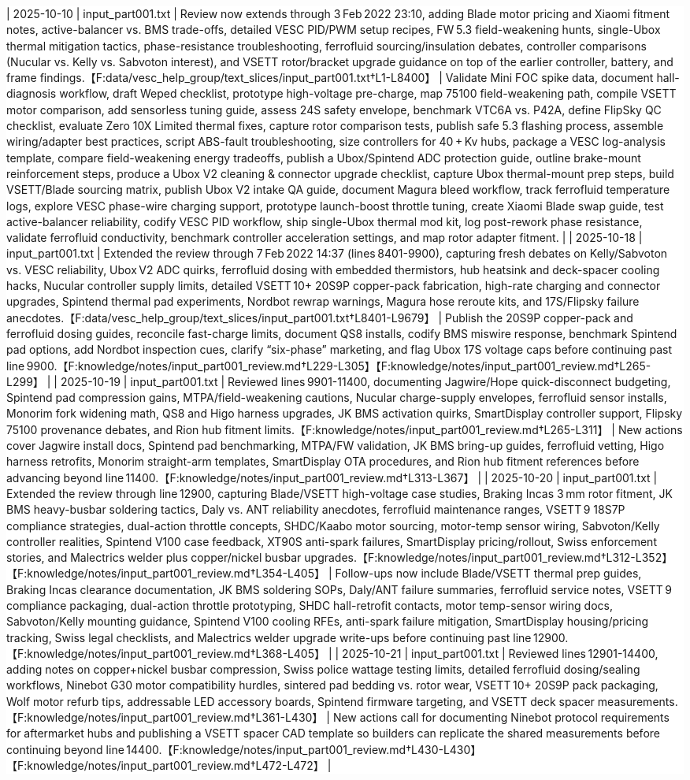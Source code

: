 | 2025-10-10 | input_part001.txt | Review now extends through 3 Feb 2022 23:10, adding Blade motor pricing and Xiaomi fitment notes, active-balancer vs. BMS trade-offs, detailed VESC PID/PWM setup recipes, FW 5.3 field-weakening hunts, single-Ubox thermal mitigation tactics, phase-resistance troubleshooting, ferrofluid sourcing/insulation debates, controller comparisons (Nucular vs. Kelly vs. Sabvoton interest), and VSETT rotor/bracket upgrade guidance on top of the earlier controller, battery, and frame findings.【F:data/vesc_help_group/text_slices/input_part001.txt†L1-L8400】 | Validate Mini FOC spike data, document hall-diagnosis workflow, draft Weped checklist, prototype high-voltage pre-charge, map 75100 field-weakening path, compile VSETT motor comparison, add sensorless tuning guide, assess 24S safety envelope, benchmark VTC6A vs. P42A, define FlipSky QC checklist, evaluate Zero 10X Limited thermal fixes, capture rotor comparison tests, publish safe 5.3 flashing process, assemble wiring/adapter best practices, script ABS-fault troubleshooting, size controllers for 40 + Kv hubs, package a VESC log-analysis template, compare field-weakening energy tradeoffs, publish a Ubox/Spintend ADC protection guide, outline brake-mount reinforcement steps, produce a Ubox V2 cleaning & connector upgrade checklist, capture Ubox thermal-mount prep steps, build VSETT/Blade sourcing matrix, publish Ubox V2 intake QA guide, document Magura bleed workflow, track ferrofluid temperature logs, explore VESC phase-wire charging support, prototype launch-boost throttle tuning, create Xiaomi Blade swap guide, test active-balancer reliability, codify VESC PID workflow, ship single-Ubox thermal mod kit, log post-rework phase resistance, validate ferrofluid conductivity, benchmark controller acceleration settings, and map rotor adapter fitment. |
| 2025-10-18 | input_part001.txt | Extended the review through 7 Feb 2022 14:37 (lines 8401-9900), capturing fresh debates on Kelly/Sabvoton vs. VESC reliability, Ubox V2 ADC quirks, ferrofluid dosing with embedded thermistors, hub heatsink and deck-spacer cooling hacks, Nucular controller supply limits, detailed VSETT 10+ 20S9P copper-pack fabrication, high-rate charging and connector upgrades, Spintend thermal pad experiments, Nordbot rewrap warnings, Magura hose reroute kits, and 17S/Flipsky failure anecdotes.【F:data/vesc_help_group/text_slices/input_part001.txt†L8401-L9679】 | Publish the 20S9P copper-pack and ferrofluid dosing guides, reconcile fast-charge limits, document QS8 installs, codify BMS miswire response, benchmark Spintend pad options, add Nordbot inspection cues, clarify “six-phase” marketing, and flag Ubox 17S voltage caps before continuing past line 9900.【F:knowledge/notes/input_part001_review.md†L229-L305】【F:knowledge/notes/input_part001_review.md†L265-L299】 |
| 2025-10-19 | input_part001.txt | Reviewed lines 9901-11400, documenting Jagwire/Hope quick-disconnect budgeting, Spintend pad compression gains, MTPA/field-weakening cautions, Nucular charge-supply envelopes, ferrofluid sensor installs, Monorim fork widening math, QS8 and Higo harness upgrades, JK BMS activation quirks, SmartDisplay controller support, Flipsky 75100 provenance debates, and Rion hub fitment limits.【F:knowledge/notes/input_part001_review.md†L265-L311】 | New actions cover Jagwire install docs, Spintend pad benchmarking, MTPA/FW validation, JK BMS bring-up guides, ferrofluid vetting, Higo harness retrofits, Monorim straight-arm templates, SmartDisplay OTA procedures, and Rion hub fitment references before advancing beyond line 11400.【F:knowledge/notes/input_part001_review.md†L313-L367】 |
| 2025-10-20 | input_part001.txt | Extended the review through line 12900, capturing Blade/VSETT high-voltage case studies, Braking Incas 3 mm rotor fitment, JK BMS heavy-busbar soldering tactics, Daly vs. ANT reliability anecdotes, ferrofluid maintenance ranges, VSETT 9 18S7P compliance strategies, dual-action throttle concepts, SHDC/Kaabo motor sourcing, motor-temp sensor wiring, Sabvoton/Kelly controller realities, Spintend V100 case feedback, XT90S anti-spark failures, SmartDisplay pricing/rollout, Swiss enforcement stories, and Malectrics welder plus copper/nickel busbar upgrades.【F:knowledge/notes/input_part001_review.md†L312-L352】【F:knowledge/notes/input_part001_review.md†L354-L405】 | Follow-ups now include Blade/VSETT thermal prep guides, Braking Incas clearance documentation, JK BMS soldering SOPs, Daly/ANT failure summaries, ferrofluid service notes, VSETT 9 compliance packaging, dual-action throttle prototyping, SHDC hall-retrofit contacts, motor temp-sensor wiring docs, Sabvoton/Kelly mounting guidance, Spintend V100 cooling RFEs, anti-spark failure mitigation, SmartDisplay housing/pricing tracking, Swiss legal checklists, and Malectrics welder upgrade write-ups before continuing past line 12900.【F:knowledge/notes/input_part001_review.md†L368-L405】 |
| 2025-10-21 | input_part001.txt | Reviewed lines 12901-14400, adding notes on copper+nickel busbar compression, Swiss police wattage testing limits, detailed ferrofluid dosing/sealing workflows, Ninebot G30 motor compatibility hurdles, sintered pad bedding vs. rotor wear, VSETT 10+ 20S9P pack packaging, Wolf motor refurb tips, addressable LED accessory boards, Spintend firmware targeting, and VSETT deck spacer measurements.【F:knowledge/notes/input_part001_review.md†L361-L430】 | New actions call for documenting Ninebot protocol requirements for aftermarket hubs and publishing a VSETT spacer CAD template so builders can replicate the shared measurements before continuing beyond line 14400.【F:knowledge/notes/input_part001_review.md†L430-L430】【F:knowledge/notes/input_part001_review.md†L472-L472】 |